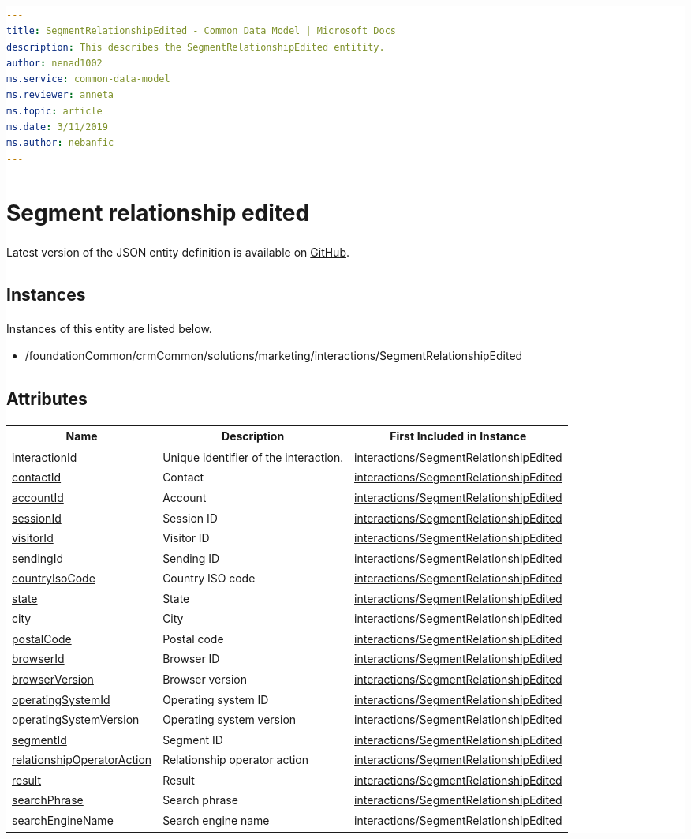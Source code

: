 ```yaml
---
title: SegmentRelationshipEdited - Common Data Model | Microsoft Docs
description: This describes the SegmentRelationshipEdited entitity.
author: nenad1002
ms.service: common-data-model
ms.reviewer: anneta
ms.topic: article
ms.date: 3/11/2019
ms.author: nebanfic
---
```


# Segment relationship edited

  
 Latest version of the JSON entity definition is available on <a href="https://github.com/Microsoft/CDM/tree/master/schemaDocuments/core/applicationCommon/foundationCommon/crmCommon/solutions/marketing/interactions/SegmentRelationshipEdited.cdm.json" target="_blank">GitHub</a>.  

## Instances

Instances of this entity are listed below.  

- /foundationCommon/crmCommon/solutions/marketing/interactions/SegmentRelationshipEdited  

## Attributes

|Name|Description|First Included in Instance|
|---|---|---|
|[interactionId](#interactionId)|Unique identifier of the interaction.|<a href="SegmentRelationshipEdited.md" target="_blank">interactions/SegmentRelationshipEdited</a>|
|[contactId](#contactId)|Contact|<a href="SegmentRelationshipEdited.md" target="_blank">interactions/SegmentRelationshipEdited</a>|
|[accountId](#accountId)|Account|<a href="SegmentRelationshipEdited.md" target="_blank">interactions/SegmentRelationshipEdited</a>|
|[sessionId](#sessionId)|Session ID|<a href="SegmentRelationshipEdited.md" target="_blank">interactions/SegmentRelationshipEdited</a>|
|[visitorId](#visitorId)|Visitor ID|<a href="SegmentRelationshipEdited.md" target="_blank">interactions/SegmentRelationshipEdited</a>|
|[sendingId](#sendingId)|Sending ID|<a href="SegmentRelationshipEdited.md" target="_blank">interactions/SegmentRelationshipEdited</a>|
|[countryIsoCode](#countryIsoCode)|Country ISO code|<a href="SegmentRelationshipEdited.md" target="_blank">interactions/SegmentRelationshipEdited</a>|
|[state](#state)|State|<a href="SegmentRelationshipEdited.md" target="_blank">interactions/SegmentRelationshipEdited</a>|
|[city](#city)|City|<a href="SegmentRelationshipEdited.md" target="_blank">interactions/SegmentRelationshipEdited</a>|
|[postalCode](#postalCode)|Postal code|<a href="SegmentRelationshipEdited.md" target="_blank">interactions/SegmentRelationshipEdited</a>|
|[browserId](#browserId)|Browser ID|<a href="SegmentRelationshipEdited.md" target="_blank">interactions/SegmentRelationshipEdited</a>|
|[browserVersion](#browserVersion)|Browser version|<a href="SegmentRelationshipEdited.md" target="_blank">interactions/SegmentRelationshipEdited</a>|
|[operatingSystemId](#operatingSystemId)|Operating system ID|<a href="SegmentRelationshipEdited.md" target="_blank">interactions/SegmentRelationshipEdited</a>|
|[operatingSystemVersion](#operatingSystemVersion)|Operating system version|<a href="SegmentRelationshipEdited.md" target="_blank">interactions/SegmentRelationshipEdited</a>|
|[segmentId](#segmentId)|Segment ID|<a href="SegmentRelationshipEdited.md" target="_blank">interactions/SegmentRelationshipEdited</a>|
|[relationshipOperatorAction](#relationshipOperatorAction)|Relationship operator action|<a href="SegmentRelationshipEdited.md" target="_blank">interactions/SegmentRelationshipEdited</a>|
|[result](#result)|Result|<a href="SegmentRelationshipEdited.md" target="_blank">interactions/SegmentRelationshipEdited</a>|
|[searchPhrase](#searchPhrase)|Search phrase|<a href="SegmentRelationshipEdited.md" target="_blank">interactions/SegmentRelationshipEdited</a>|
|[searchEngineName](#searchEngineName)|Search engine name|<a href="SegmentRelationshipEdited.md" target="_blank">interactions/SegmentRelationshipEdited</a>|